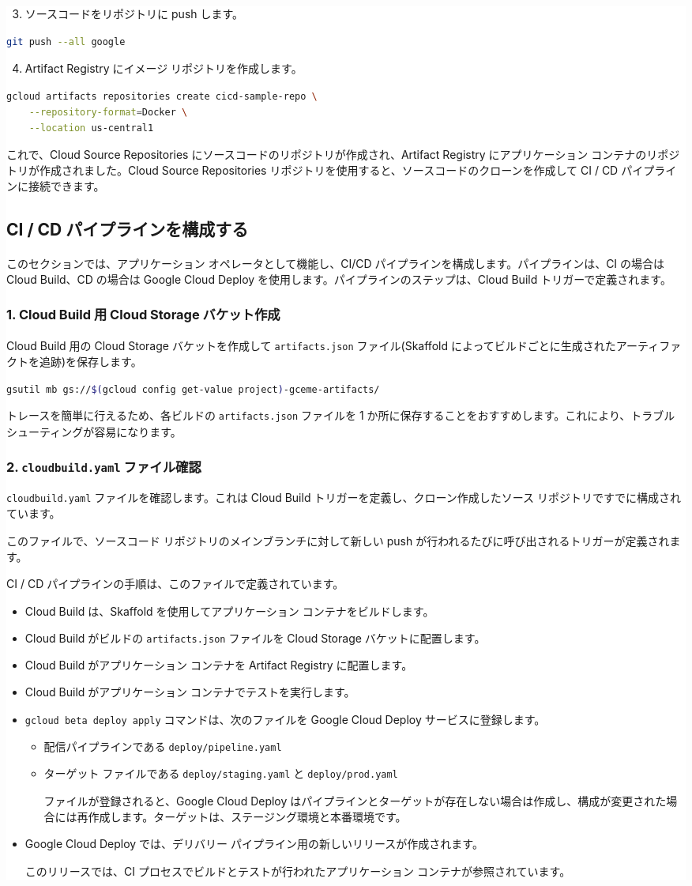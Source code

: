 3. ソースコードをリポジトリに push します。

```sh
git push --all google
```

4. Artifact Registry にイメージ リポジトリを作成します。

```sh
gcloud artifacts repositories create cicd-sample-repo \
    --repository-format=Docker \
    --location us-central1
```

これで、Cloud Source Repositories にソースコードのリポジトリが作成され、Artifact Registry にアプリケーション コンテナのリポジトリが作成されました。Cloud Source Repositories リポジトリを使用すると、ソースコードのクローンを作成して CI / CD パイプラインに接続できます。

## **CI / CD パイプラインを構成する**

このセクションでは、アプリケーション オペレータとして機能し、CI/CD パイプラインを構成します。パイプラインは、CI の場合は Cloud Build、CD の場合は Google Cloud Deploy を使用します。パイプラインのステップは、Cloud Build トリガーで定義されます。

### 1. Cloud Build 用 Cloud Storage バケット作成

Cloud Build 用の Cloud Storage バケットを作成して `artifacts.json` ファイル(Skaffold によってビルドごとに生成されたアーティファクトを追跡)を保存します。

```sh
gsutil mb gs://$(gcloud config get-value project)-gceme-artifacts/
```

トレースを簡単に行えるため、各ビルドの `artifacts.json` ファイルを 1 か所に保存することをおすすめします。これにより、トラブルシューティングが容易になります。

### 2. `cloudbuild.yaml` ファイル確認

`cloudbuild.yaml` ファイルを確認します。これは Cloud Build トリガーを定義し、クローン作成したソース リポジトリですでに構成されています。

このファイルで、ソースコード リポジトリのメインブランチに対して新しい push が行われるたびに呼び出されるトリガーが定義されます。

  CI / CD パイプラインの手順は、このファイルで定義されています。

- Cloud Build は、Skaffold を使用してアプリケーション コンテナをビルドします。

- Cloud Build がビルドの `artifacts.json` ファイルを Cloud Storage バケットに配置します。

- Cloud Build がアプリケーション コンテナを Artifact Registry に配置します。

- Cloud Build がアプリケーション コンテナでテストを実行します。

- `gcloud beta deploy apply` コマンドは、次のファイルを Google Cloud Deploy サービスに登録します。

  - 配信パイプラインである `deploy/pipeline.yaml`
  - ターゲット ファイルである `deploy/staging.yaml` と `deploy/prod.yaml`

      ファイルが登録されると、Google Cloud Deploy はパイプラインとターゲットが存在しない場合は作成し、構成が変更された場合には再作成します。ターゲットは、ステージング環境と本番環境です。

- Google Cloud Deploy では、デリバリー パイプライン用の新しいリリースが作成されます。

  このリリースでは、CI プロセスでビルドとテストが行われたアプリケーション コンテナが参照されています。
